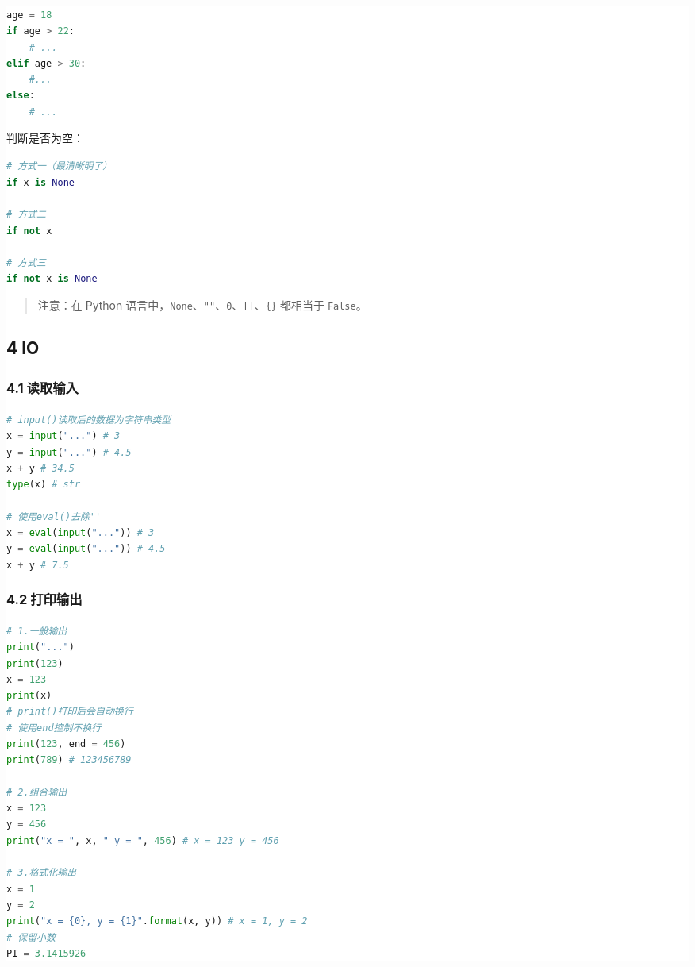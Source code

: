 ```python
age = 18
if age > 22:
    # ...
elif age > 30:
    #...
else:
    # ...
```

判断是否为空：

```python
# 方式一（最清晰明了）
if x is None

# 方式二
if not x

# 方式三
if not x is None
```

> 注意：在 Python 语言中，`None`、`""`、`0`、`[]`、`{}` 都相当于 `False`。

## 4  IO

### 4.1  读取输入

```python
# input()读取后的数据为字符串类型
x = input("...") # 3
y = input("...") # 4.5
x + y # 34.5
type(x) # str

# 使用eval()去除''
x = eval(input("...")) # 3
y = eval(input("...")) # 4.5
x + y # 7.5
```

### 4.2  打印输出

```python
# 1.一般输出
print("...")
print(123)
x = 123
print(x)
# print()打印后会自动换行
# 使用end控制不换行
print(123, end = 456)
print(789) # 123456789

# 2.组合输出
x = 123
y = 456
print("x = ", x, " y = ", 456) # x = 123 y = 456

# 3.格式化输出
x = 1
y = 2
print("x = {0}, y = {1}".format(x, y)) # x = 1, y = 2
# 保留小数
PI = 3.1415926
```